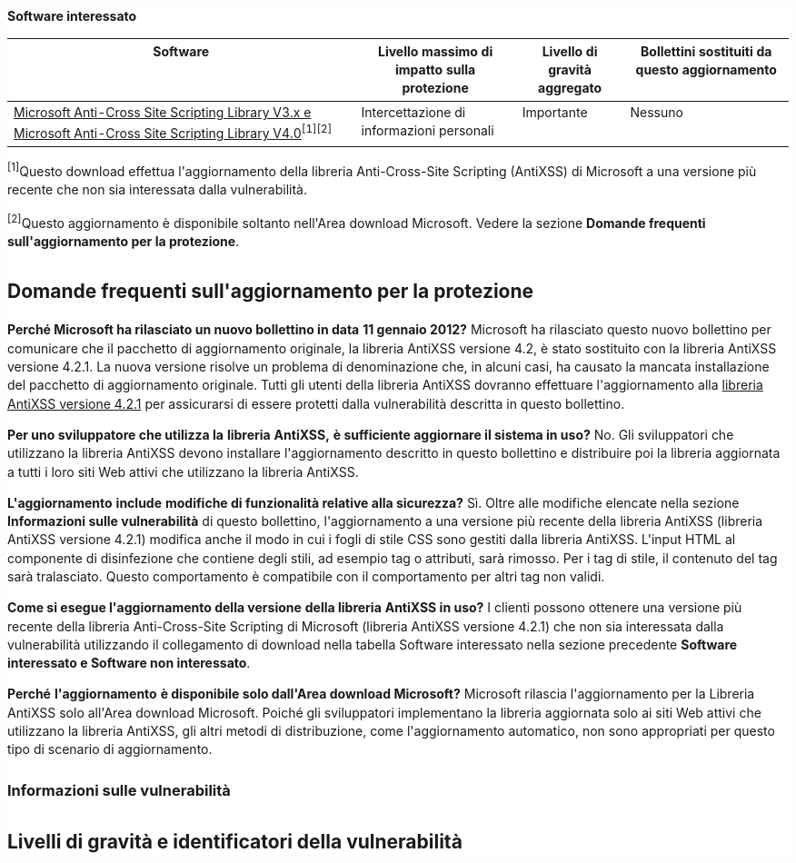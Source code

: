 **Software interessato**

| Software                                                                                                                                                                                                       | Livello massimo di impatto sulla protezione | Livello di gravità aggregato | Bollettini sostituiti da questo aggiornamento |
|----------------------------------------------------------------------------------------------------------------------------------------------------------------------------------------------------------------|---------------------------------------------|------------------------------|-----------------------------------------------|
| [Microsoft Anti-Cross Site Scripting Library V3.x e Microsoft Anti-Cross Site Scripting Library V4.0](http://www.microsoft.com/downloads/details.aspx?familyid=b3ef05ce-70fe-4f25-9aee-cb7a42a53d11)<sup>[1]</sup><sup>[2]</sup> | Intercettazione di informazioni personali   | Importante                   | Nessuno                                       |

<sup>[1]</sup>Questo download effettua l'aggiornamento della libreria Anti-Cross-Site Scripting (AntiXSS) di Microsoft a una versione più recente che non sia interessata dalla vulnerabilità.

<sup>[2]</sup>Questo aggiornamento è disponibile soltanto nell'Area download Microsoft. Vedere la sezione **Domande frequenti sull'aggiornamento per la protezione**.

Domande frequenti sull'aggiornamento per la protezione
------------------------------------------------------

<span></span>
**Perché Microsoft ha rilasciato un nuovo bollettino in data** **11 gennaio 2012?**
Microsoft ha rilasciato questo nuovo bollettino per comunicare che il pacchetto di aggiornamento originale, la libreria AntiXSS versione 4.2, è stato sostituito con la libreria AntiXSS versione 4.2.1. La nuova versione risolve un problema di denominazione che, in alcuni casi, ha causato la mancata installazione del pacchetto di aggiornamento originale. Tutti gli utenti della libreria AntiXSS dovranno effettuare l'aggiornamento alla [libreria AntiXSS versione 4.2.1](http://www.microsoft.com/downloads/details.aspx?familyid=b3ef05ce-70fe-4f25-9aee-cb7a42a53d11) per assicurarsi di essere protetti dalla vulnerabilità descritta in questo bollettino.

**Per uno sviluppatore che utilizza la** **libreria** **AntiXSS,** **è sufficiente aggiornare il sistema in uso?**
No. Gli sviluppatori che utilizzano la libreria AntiXSS devono installare l'aggiornamento descritto in questo bollettino e distribuire poi la libreria aggiornata a tutti i loro siti Web attivi che utilizzano la libreria AntiXSS.

**L'aggiornamento** **include** **modifiche di funzionalità relative alla sicurezza?**
Sì. Oltre alle modifiche elencate nella sezione **Informazioni sulle vulnerabilità** di questo bollettino, l'aggiornamento a una versione più recente della libreria AntiXSS (libreria AntiXSS versione 4.2.1) modifica anche il modo in cui i fogli di stile CSS sono gestiti dalla libreria AntiXSS. L'input HTML al componente di disinfezione che contiene degli stili, ad esempio tag o attributi, sarà rimosso. Per i tag di stile, il contenuto del tag sarà tralasciato. Questo comportamento è compatibile con il comportamento per altri tag non validi.

**Come si esegue l'aggiornamento della versione** **della libreria** **AntiXSS in uso?**
I clienti possono ottenere una versione più recente della libreria Anti-Cross-Site Scripting di Microsoft (libreria AntiXSS versione 4.2.1) che non sia interessata dalla vulnerabilità utilizzando il collegamento di download nella tabella Software interessato nella sezione precedente **Software interessato e Software non interessato**.

**Perché** **l'aggiornamento** **è disponibile solo dall'Area download Microsoft?**
Microsoft rilascia l'aggiornamento per la Libreria AntiXSS solo all'Area download Microsoft. Poiché gli sviluppatori implementano la libreria aggiornata solo ai siti Web attivi che utilizzano la libreria AntiXSS, gli altri metodi di distribuzione, come l'aggiornamento automatico, non sono appropriati per questo tipo di scenario di aggiornamento.

### **Informazioni sulle vulnerabilità**

Livelli di gravità e identificatori della vulnerabilità
-------------------------------------------------------
